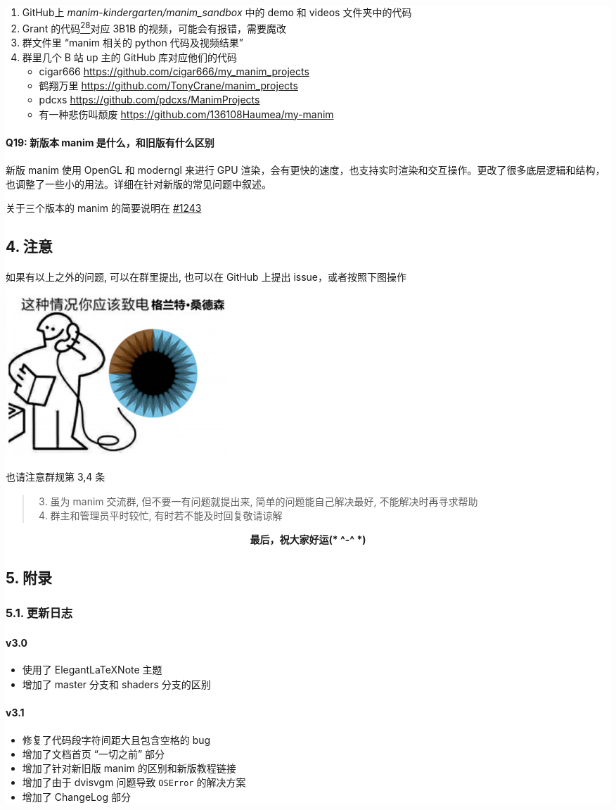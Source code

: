 1. GitHub上 *manim-kindergarten/manim_sandbox* 中的 demo 和 videos 文件夹中的代码
2. Grant 的代码[<sup id="quote-28">28</sup>](#ref-28)对应 3B1B 的视频，可能会有报错，需要魔改
3. 群文件里 “manim 相关的 python 代码及视频结果”
4. 群里几个 B 站 up 主的 GitHub 库对应他们的代码
    - cigar666 <https://github.com/cigar666/my_manim_projects>
    - 鹤翔万里 <https://github.com/TonyCrane/manim_projects>
    - pdcxs <https://github.com/pdcxs/ManimProjects>
    - 有一种悲伤叫颓废 <https://github.com/136108Haumea/my-manim>

#### Q19: 新版本 manim 是什么，和旧版有什么区别

新版 manim 使用 OpenGL 和 moderngl 来进行 GPU 渲染，会有更快的速度，也支持实时渲染和交互操作。更改了很多底层逻辑和结构，也调整了一些小的用法。详细在针对新版的常见问题中叙述。

关于三个版本的 manim 的简要说明在 [#1243](https://github.com/3b1b/manim/issues/1243)


## 4. 注意

如果有以上之外的问题, 可以在群里提出, 也可以在 GitHub 上提出 issue，或者按照下图操作

![这种情况你应该致电格兰特·桑德森](/logo/turn_to_grant.jpg)

也请注意群规第 3,4 条

> 3. 虽为 manim 交流群, 但不要一有问题就提出来, 简单的问题能自己解决最好, 不能解决时再寻求帮助
> 4. 群主和管理员平时较忙, 有时若不能及时回复敬请谅解

<div style="text-align:center; font-weight: bold;">最后，祝大家好运(* ^-^ *)</div>

## 5. 附录

### 5.1. 更新日志

#### v3.0

- 使用了 ElegantLaTeXNote 主题
- 增加了 master 分支和 shaders 分支的区别

#### v3.1

- 修复了代码段字符间距大且包含空格的 bug
- 增加了文档首页 “一切之前” 部分
- 增加了针对新旧版 manim 的区别和新版教程链接
- 增加了由于 dvisvgm 问题导致 `OSError` 的解决方案
- 增加了 ChangeLog 部分
